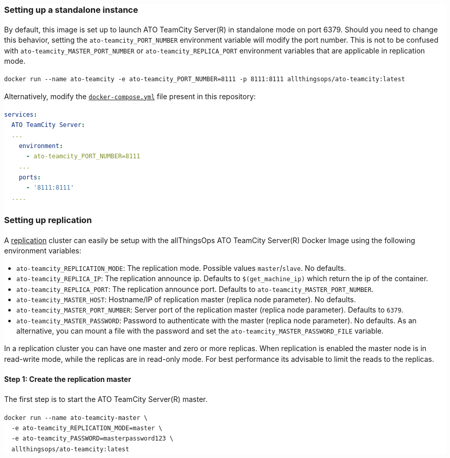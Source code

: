 ### Setting up a standalone instance

By default, this image is set up to launch ATO TeamCity Server(R) in standalone mode on port 6379. Should you need to change this behavior, setting the `ato-teamcity_PORT_NUMBER` environment variable will modify the port number. This is not to be confused with `ato-teamcity_MASTER_PORT_NUMBER` or `ato-teamcity_REPLICA_PORT` environment variables that are applicable in replication mode.

```console
docker run --name ato-teamcity -e ato-teamcity_PORT_NUMBER=8111 -p 8111:8111 allthingsops/ato-teamcity:latest
```

Alternatively, modify the [`docker-compose.yml`](https://github.com/allthingsops/containers/blob/main/allthingsops/ato-teamcity/docker-compose.yml) file present in this repository:

```yaml
services:
  ATO TeamCity Server:
  ...
    environment:
      - ato-teamcity_PORT_NUMBER=8111
    ...
    ports:
      - '8111:8111'
  ....
```

### Setting up replication

A [replication](https://allthingsops.io/topics/replication) cluster can easily be setup with the allThingsOps ATO TeamCity Server(R) Docker Image using the following environment variables:

* `ato-teamcity_REPLICATION_MODE`: The replication mode. Possible values `master`/`slave`. No defaults.
* `ato-teamcity_REPLICA_IP`: The replication announce ip. Defaults to `$(get_machine_ip)` which return the ip of the container.
* `ato-teamcity_REPLICA_PORT`: The replication announce port. Defaults to `ato-teamcity_MASTER_PORT_NUMBER`.
* `ato-teamcity_MASTER_HOST`: Hostname/IP of replication master (replica node parameter). No defaults.
* `ato-teamcity_MASTER_PORT_NUMBER`: Server port of the replication master (replica node parameter). Defaults to `6379`.
* `ato-teamcity_MASTER_PASSWORD`: Password to authenticate with the master (replica node parameter). No defaults. As an alternative, you can mount a file with the password and set the `ato-teamcity_MASTER_PASSWORD_FILE` variable.

In a replication cluster you can have one master and zero or more replicas. When replication is enabled the master node is in read-write mode, while the replicas are in read-only mode. For best performance its advisable to limit the reads to the replicas.

#### Step 1: Create the replication master

The first step is to start the ATO TeamCity Server(R) master.

```console
docker run --name ato-teamcity-master \
  -e ato-teamcity_REPLICATION_MODE=master \
  -e ato-teamcity_PASSWORD=masterpassword123 \
  allthingsops/ato-teamcity:latest
```
